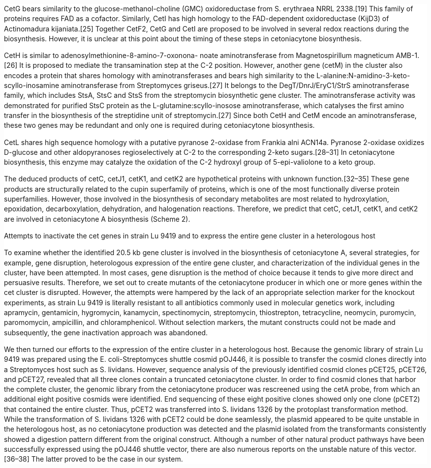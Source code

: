 CetG bears similarity to the glucose-methanol-choline (GMC) oxidoreductase from S. erythraea NRRL 2338.[19] This family of proteins requires FAD as a cofactor. Similarly, CetI has high homology to the FAD-dependent oxidoreductase (KijD3) of Actinomadura kijaniata.[25] Together CetF2, CetG and CetI are proposed to be involved in several redox reactions during the biosynthesis. However, it is unclear at this point about the timing of these steps in cetoniacytone biosynthesis.

CetH is similar to adenosylmethionine-8-amino-7-oxonona- noate aminotransferase from Magnetospirillum magneticum AMB-1.[26] It is proposed to mediate the transamination step at the C-2 position. However, another gene (cetM) in the cluster also encodes a protein that shares homology with aminotransferases and bears high similarity to the L-alanine:N-amidino-3-keto-scyllo-inosamine aminotransferase from Streptomyces griseus.[27] It belongs to the DegT/DnrJ/EryC1/StrS aminotransferase family, which includes StsA, StsC and StsS from the streptomycin biosynthetic gene cluster. The aminotransferase activity was demonstrated for purified StsC protein as the L-glutamine:scyllo-inosose aminotransferase, which catalyses the first amino transfer in the biosynthesis of the streptidine unit of streptomycin.[27] Since both CetH and CetM encode an aminotransferase, these two genes may be redundant and only one is required during cetoniacytone biosynthesis.

CetL shares high sequence homology with a putative pyranose 2-oxidase from Frankia alni ACN14a. Pyranose 2-oxidase oxidizes D-glucose and other aldopyranoses regioselectively at C-2 to the corresponding 2-keto sugars.[28–31] In cetoniacytone biosynthesis, this enzyme may catalyze the oxidation of the C-2 hydroxyl group of 5-epi-valiolone to a keto group.

The deduced products of cetC, cetJ1, cetK1, and cetK2 are hypothetical proteins with unknown function.[32–35] These gene products are structurally related to the cupin superfamily of proteins, which is one of the most functionally diverse protein superfamilies. However, those involved in the biosynthesis of secondary metabolites are most related to hydroxylation, epoxidation, decarboxylation, dehydration, and halogenation reactions. Therefore, we predict that cetC, cetJ1, cetK1, and cetK2 are involved in cetoniacytone A biosynthesis (Scheme 2).

Attempts to inactivate the cet genes in strain Lu 9419 and to express the entire gene cluster in a heterologous host

To examine whether the identified 20.5 kb gene cluster is involved in the biosynthesis of cetoniacytone A, several strategies, for example, gene disruption, heterologous expression of the entire gene cluster, and characterization of the individual genes in the cluster, have been attempted. In most cases, gene disruption is the method of choice because it tends to give more direct and persuasive results. Therefore, we set out to create mutants of the cetoniacytone producer in which one or more genes within the cet cluster is disrupted. However, the attempts were hampered by the lack of an appropriate selection marker for the knockout experiments, as strain Lu 9419 is literally resistant to all antibiotics commonly used in molecular genetics work, including apramycin, gentamicin, hygromycin, kanamycin, spectinomycin, streptomycin, thiostrepton, tetracycline, neomycin, puromycin, paromomycin, ampicillin, and chloramphenicol. Without selection markers, the mutant constructs could not be made and subsequently, the gene inactivation approach was abandoned.

We then turned our efforts to the expression of the entire cluster in a heterologous host. Because the genomic library of strain Lu 9419 was prepared using the E. coli-Streptomyces shuttle cosmid pOJ446, it is possible to transfer the cosmid clones directly into a Streptomyces host such as S. lividans. However, sequence analysis of the previously identified cosmid clones pCET25, pCET26, and pCET27, revealed that all three clones contain a truncated cetoniacytone cluster. In order to find cosmid clones that harbor the complete cluster, the genomic library from the cetoniacytone producer was rescreened using the cetA probe, from which an additional eight positive cosmids were identified. End sequencing of these eight positive clones showed only one clone (pCET2) that contained the entire cluster. Thus, pCET2 was transferred into S. lividans 1326 by the protoplast transformation method. While the transformation of S. lividans 1326 with pCET2 could be done seamlessly, the plasmid appeared to be quite unstable in the heterologous host, as no cetoniacytone production was detected and the plasmid isolated from the transformants consistently showed a digestion pattern different from the original construct. Although a number of other natural product pathways have been successfully expressed using the pOJ446 shuttle vector, there are also numerous reports on the unstable nature of this vector.[36–38] The latter proved to be the case in our system.
